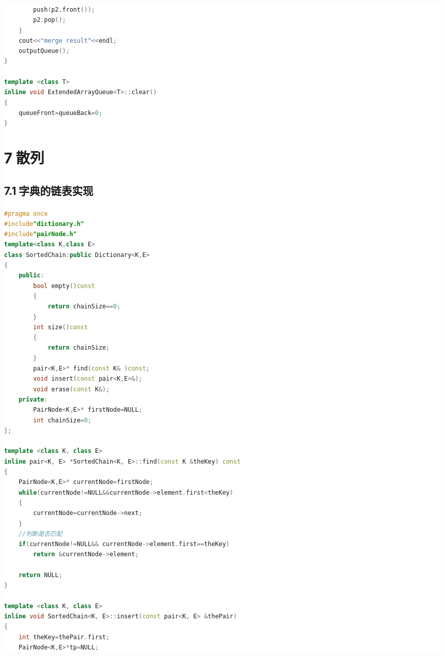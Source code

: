 ```c++
        push(p2.front());
        p2.pop();
    }
    cout<<"merge result"<<endl;
    outputQueue();
}

template <class T>
inline void ExtendedArrayQueue<T>::clear()
{
    queueFront=queueBack=0;
}
```

# 7 散列
## 7.1 字典的链表实现

```c++
#pragma once
#include"dictionary.h"
#include"pairNode.h"
template<class K,class E>
class SortedChain:public Dictionary<K,E>
{
    public:
        bool empty()const
        {
            return chainSize==0;
        }
        int size()const
        {
            return chainSize;
        }
        pair<K,E>* find(const K& )const;
        void insert(const pair<K,E>&);
        void erase(const K&);
    private:
        PairNode<K,E>* firstNode=NULL;
        int chainSize=0;
};

template <class K, class E>
inline pair<K, E> *SortedChain<K, E>::find(const K &theKey) const
{
    PairNode<K,E>* currentNode=firstNode;
    while(currentNode!=NULL&&currentNode->element.first<theKey)
    {
        currentNode=currentNode->next;
    }
    //判断是否匹配
    if(currentNode!=NULL&& currentNode->element.first==theKey)
        return &currentNode->element;

    return NULL;
}

template <class K, class E>
inline void SortedChain<K, E>::insert(const pair<K, E> &thePair)
{
    int theKey=thePair.first;
    PairNode<K,E>*tp=NULL;
```